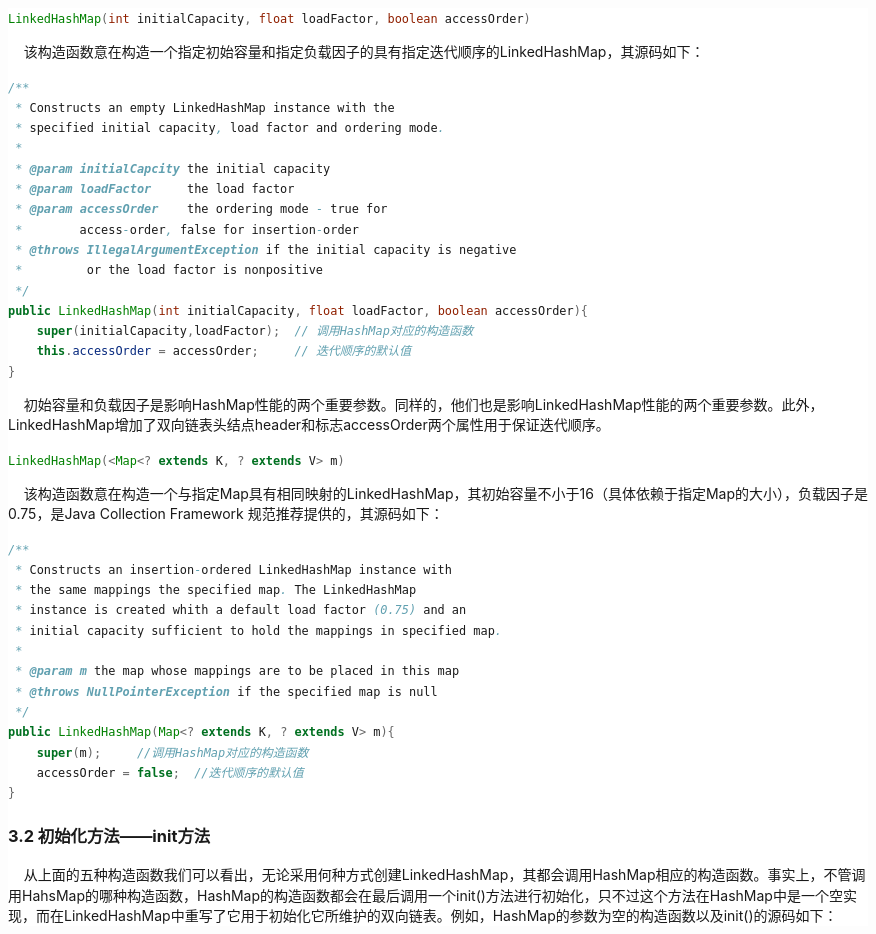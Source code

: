 ```java
LinkedHashMap(int initialCapacity, float loadFactor, boolean accessOrder)
```

    该构造函数意在构造一个指定初始容量和指定负载因子的具有指定迭代顺序的LinkedHashMap，其源码如下：

```java
/**
 * Constructs an empty LinkedHashMap instance with the
 * specified initial capacity, load factor and ordering mode.
 *
 * @param initialCapcity the initial capacity
 * @param loadFactor     the load factor
 * @param accessOrder    the ordering mode - true for
 *        access-order, false for insertion-order
 * @throws IllegalArgumentException if the initial capacity is negative
 *         or the load factor is nonpositive
 */
public LinkedHashMap(int initialCapacity, float loadFactor, boolean accessOrder){
    super(initialCapacity,loadFactor);  // 调用HashMap对应的构造函数
    this.accessOrder = accessOrder;     // 迭代顺序的默认值
}
```

    初始容量和负载因子是影响HashMap性能的两个重要参数。同样的，他们也是影响LinkedHashMap性能的两个重要参数。此外，LinkedHashMap增加了双向链表头结点header和标志accessOrder两个属性用于保证迭代顺序。

```java
LinkedHashMap(<Map<? extends K, ? extends V> m)
```

    该构造函数意在构造一个与指定Map具有相同映射的LinkedHashMap，其初始容量不小于16（具体依赖于指定Map的大小），负载因子是0.75，是Java Collection Framework 规范推荐提供的，其源码如下：

```java
/**
 * Constructs an insertion-ordered LinkedHashMap instance with
 * the same mappings the specified map. The LinkedHashMap
 * instance is created whith a default load factor (0.75) and an 
 * initial capacity sufficient to hold the mappings in specified map.
 *
 * @param m the map whose mappings are to be placed in this map
 * @throws NullPointerException if the specified map is null
 */
public LinkedHashMap(Map<? extends K, ? extends V> m){
    super(m);     //调用HashMap对应的构造函数
    accessOrder = false;  //迭代顺序的默认值
}
```

### 3.2 初始化方法——init方法

    从上面的五种构造函数我们可以看出，无论采用何种方式创建LinkedHashMap，其都会调用HashMap相应的构造函数。事实上，不管调用HahsMap的哪种构造函数，HashMap的构造函数都会在最后调用一个init()方法进行初始化，只不过这个方法在HashMap中是一个空实现，而在LinkedHashMap中重写了它用于初始化它所维护的双向链表。例如，HashMap的参数为空的构造函数以及init()的源码如下：
